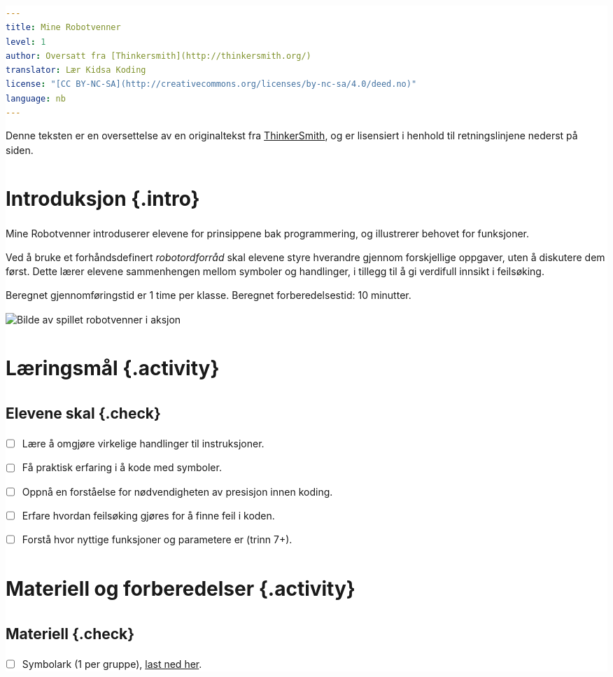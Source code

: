 ```yaml
---
title: Mine Robotvenner
level: 1
author: Oversatt fra [Thinkersmith](http://thinkersmith.org/)
translator: Lær Kidsa Koding
license: "[CC BY-NC-SA](http://creativecommons.org/licenses/by-nc-sa/4.0/deed.no)"
language: nb
---
```


Denne teksten er en oversettelse av en originaltekst fra
[ThinkerSmith](http://thinkersmith.org/), og er lisensiert i henhold til
retningslinjene nederst på siden.


# Introduksjon {.intro}

Mine Robotvenner introduserer elevene for prinsippene bak programmering, og
illustrerer behovet for funksjoner.

Ved å bruke et forhåndsdefinert _robotordforråd_ skal elevene styre hverandre
gjennom forskjellige oppgaver, uten å diskutere dem først. Dette lærer elevene
sammenhengen mellom symboler og handlinger, i tillegg til å gi verdifull innsikt
i feilsøking.

Beregnet gjennomføringstid er 1 time per klasse. Beregnet
forberedelsestid: 10 minutter.

![Bilde av spillet robotvenner i aksjon](robotvenner-i-aksjon.jpg)


# Læringsmål {.activity}

## Elevene skal {.check}

- [ ] Lære å omgjøre virkelige handlinger til instruksjoner.

- [ ] Få praktisk erfaring i å kode med symboler.

- [ ] Oppnå en forståelse for nødvendigheten av presisjon innen koding.

- [ ] Erfare hvordan feilsøking gjøres for å finne feil i koden.

- [ ] Forstå hvor nyttige funksjoner og parametere er (trinn 7+).


# Materiell og forberedelser {.activity}

## Materiell {.check}

- [ ] Symbolark (1 per gruppe), [last ned her](robotvenner_symbolark.pdf).
  
